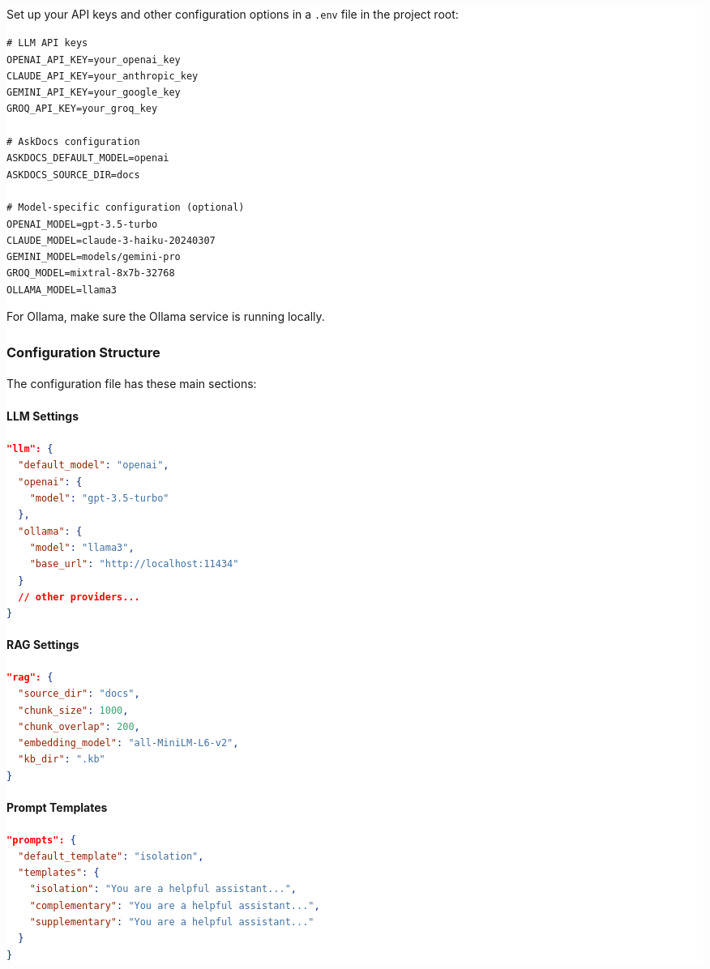 Set up your API keys and other configuration options in a `.env` file in the project root:

```
# LLM API keys
OPENAI_API_KEY=your_openai_key
CLAUDE_API_KEY=your_anthropic_key
GEMINI_API_KEY=your_google_key
GROQ_API_KEY=your_groq_key

# AskDocs configuration
ASKDOCS_DEFAULT_MODEL=openai
ASKDOCS_SOURCE_DIR=docs

# Model-specific configuration (optional)
OPENAI_MODEL=gpt-3.5-turbo
CLAUDE_MODEL=claude-3-haiku-20240307
GEMINI_MODEL=models/gemini-pro
GROQ_MODEL=mixtral-8x7b-32768
OLLAMA_MODEL=llama3
```

For Ollama, make sure the Ollama service is running locally.

### Configuration Structure

The configuration file has these main sections:

#### LLM Settings
```json
"llm": {
  "default_model": "openai",
  "openai": {
    "model": "gpt-3.5-turbo"
  },
  "ollama": {
    "model": "llama3",
    "base_url": "http://localhost:11434"
  }
  // other providers...
}
```

#### RAG Settings
```json
"rag": {
  "source_dir": "docs",
  "chunk_size": 1000,
  "chunk_overlap": 200,
  "embedding_model": "all-MiniLM-L6-v2",
  "kb_dir": ".kb"
}
```

#### Prompt Templates
```json
"prompts": {
  "default_template": "isolation",
  "templates": {
    "isolation": "You are a helpful assistant...",
    "complementary": "You are a helpful assistant...",
    "supplementary": "You are a helpful assistant..."
  }
}
```
